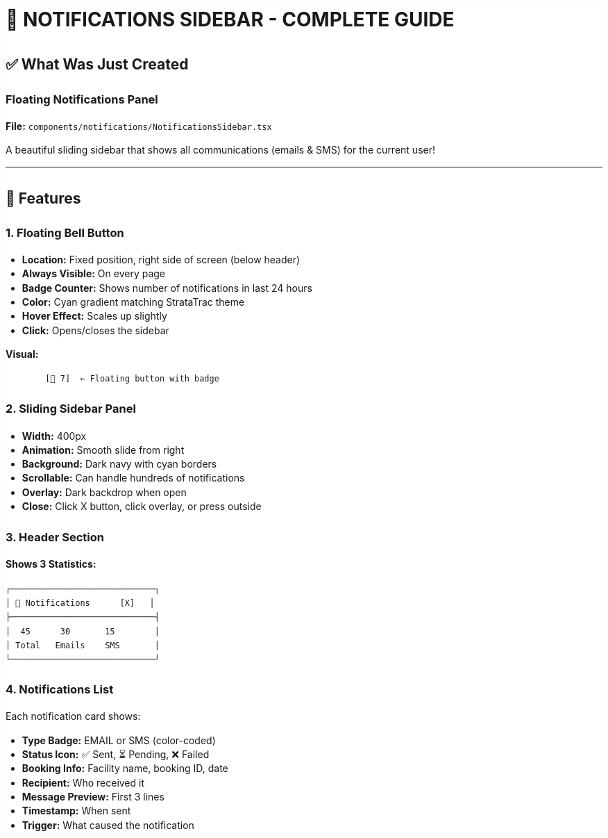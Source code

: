 # 🔔 NOTIFICATIONS SIDEBAR - COMPLETE GUIDE

## ✅ What Was Just Created

### **Floating Notifications Panel**
**File:** `components/notifications/NotificationsSidebar.tsx`

A beautiful sliding sidebar that shows all communications (emails & SMS) for the current user!

---

## 🎯 Features

### **1. Floating Bell Button**
- **Location:** Fixed position, right side of screen (below header)
- **Always Visible:** On every page
- **Badge Counter:** Shows number of notifications in last 24 hours
- **Color:** Cyan gradient matching StrataTrac theme
- **Hover Effect:** Scales up slightly
- **Click:** Opens/closes the sidebar

**Visual:**
```
        [🔔 7]  ← Floating button with badge
```

### **2. Sliding Sidebar Panel**
- **Width:** 400px
- **Animation:** Smooth slide from right
- **Background:** Dark navy with cyan borders
- **Scrollable:** Can handle hundreds of notifications
- **Overlay:** Dark backdrop when open
- **Close:** Click X button, click overlay, or press outside

### **3. Header Section**
**Shows 3 Statistics:**
```
┌─────────────────────────────┐
│ 🔔 Notifications      [X]   │
├─────────────────────────────┤
│  45      30       15        │
│ Total   Emails    SMS       │
└─────────────────────────────┘
```

### **4. Notifications List**
Each notification card shows:
- **Type Badge:** EMAIL or SMS (color-coded)
- **Status Icon:** ✅ Sent, ⏳ Pending, ❌ Failed
- **Booking Info:** Facility name, booking ID, date
- **Recipient:** Who received it
- **Message Preview:** First 3 lines
- **Timestamp:** When sent
- **Trigger:** What caused the notification
